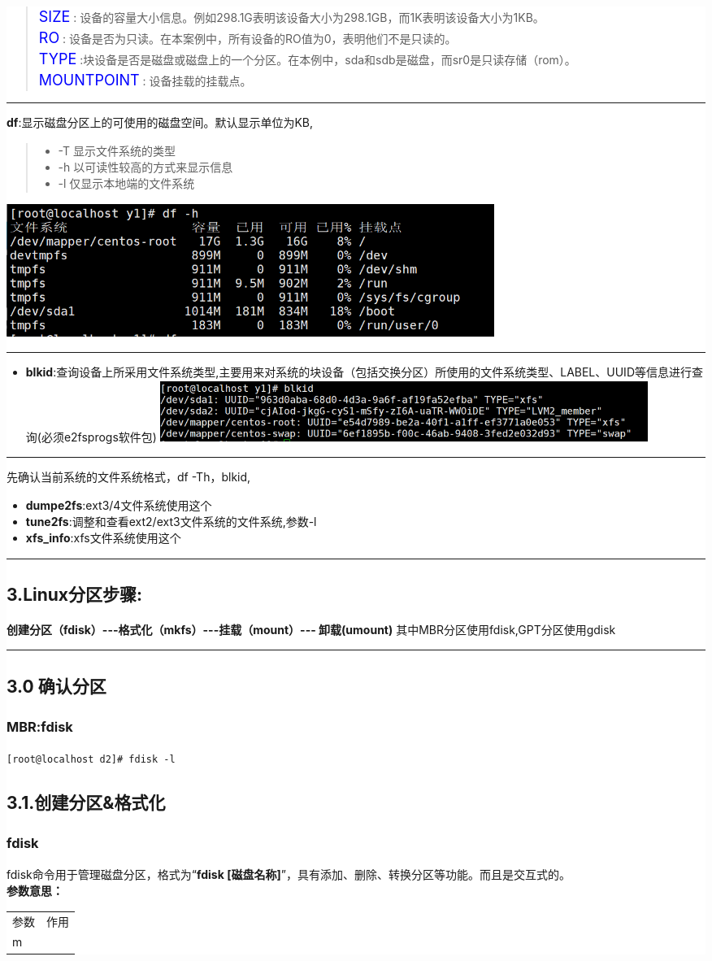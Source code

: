 > <font color=blue size=4>SIZE</font> : 设备的容量大小信息。例如298.1G表明该设备大小为298.1GB，而1K表明该设备大小为1KB。  
> <font color=blue size=4>RO</font> : 设备是否为只读。在本案例中，所有设备的RO值为0，表明他们不是只读的。  
> <font color=blue size=4>TYPE</font> :块设备是否是磁盘或磁盘上的一个分区。在本例中，sda和sdb是磁盘，而sr0是只读存储（rom）。  
> <font color=blue size=4>MOUNTPOINT</font> : 设备挂载的挂载点。
- - -
**df**:显示磁盘分区上的可使用的磁盘空间。默认显示单位为KB,
>* -T  显示文件系统的类型
>* -h  以可读性较高的方式来显示信息
>* -l  仅显示本地端的文件系统  

<img src="pic/23.png" width="600" height="auto"></img>
- - -
* **blkid**:查询设备上所采用文件系统类型,主要用来对系统的块设备（包括交换分区）所使用的文件系统类型、LABEL、UUID等信息进行查询(必须e2fsprogs软件包)
<img src="pic/24.png" width="600" height="auto"></img>
- - -

先确认当前系统的文件系统格式，df -Th，blkid, 

* **dumpe2fs**:ext3/4文件系统使用这个 
* **tune2fs**:调整和查看ext2/ext3文件系统的文件系统,参数-l
* **xfs_info**:xfs文件系统使用这个    
- - -

## 3.Linux分区步骤: 
**创建分区（fdisk）---格式化（mkfs）---挂载（mount）--- 卸载(umount)**
其中MBR分区使用fdisk,GPT分区使用gdisk
- - -
## 3.0 确认分区
### MBR:fdisk
```
[root@localhost d2]# fdisk -l
```
## 3.1.创建分区&格式化
### fdisk
fdisk命令用于管理磁盘分区，格式为“**fdisk [磁盘名称]**”，具有添加、删除、转换分区等功能。而且是交互式的。  
**参数意思：**
<table>
    <tr>
        <td>参数</td>
        <td>作用</td>
    </tr>
    <tr>
        <td>m</td>